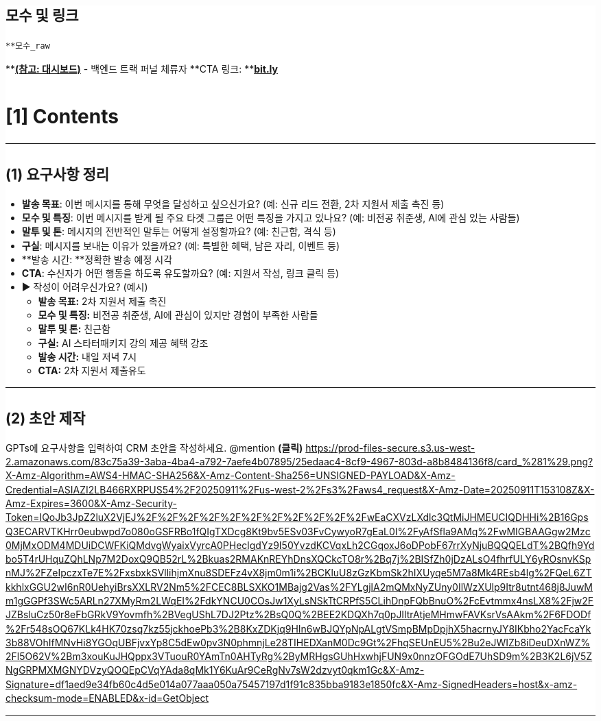 ## 모수 및 링크
    **모수_raw 
**[**(참고: 대시보드)**](https://docs.google.com/spreadsheets/d/1dMt6l5wGOjA-87skJYZ8SHbMiefYtORfR_Ck3j2KT6Y/edit?gid=1199832783#gid=1199832783)
    - 백엔드 트랙 퍼널 체류자
    **CTA 링크: **[**bit.ly**](http://bit.ly/)

# [1] Contents

---

## **(1) 요구사항 정리**
- **발송 목표**: 이번 메시지를 통해 무엇을 달성하고 싶으신가요? (예: 신규 리드 전환, 2차 지원서 제출 촉진 등)
- **모수 및 특징**: 이번 메시지를 받게 될 주요 타겟 그룹은 어떤 특징을 가지고 있나요? (예: 비전공 취준생, AI에 관심 있는 사람들)
- **말투 및 톤**: 메시지의 전반적인 말투는 어떻게 설정할까요? (예: 친근함, 격식 등)
- **구실**: 메시지를 보내는 이유가 있을까요? (예: 특별한 혜택, 남은 자리, 이벤트 등)
- **발송 시간: **정확한 발송 예정 시각
- **CTA**: 수신자가 어떤 행동을 하도록 유도할까요? (예: 지원서 작성, 링크 클릭 등)
- ▶ 작성이 어려우신가요? (예시)
  - **발송 목표:** 2차 지원서 제출 촉진
  - **모수 및 특징:** 비전공 취준생, AI에 관심이 있지만 경험이 부족한 사람들
  - **말투 및 톤:** 친근함
  - **구실:** AI 스타터패키지 강의 제공 혜택 강조
  - **발송 시간:** 내일 저녁 7시
  - **CTA:** 2차 지원서 제출유도

---

## (2) 초안 제작
GPTs에 요구사항을 입력하여 CRM 초안을 작성하세요.
@mention **(클릭)**
https://prod-files-secure.s3.us-west-2.amazonaws.com/83c75a39-3aba-4ba4-a792-7aefe4b07895/25edaac4-8cf9-4967-803d-a8b8484136f8/card_%281%29.png?X-Amz-Algorithm=AWS4-HMAC-SHA256&X-Amz-Content-Sha256=UNSIGNED-PAYLOAD&X-Amz-Credential=ASIAZI2LB466RXRPUS54%2F20250911%2Fus-west-2%2Fs3%2Faws4_request&X-Amz-Date=20250911T153108Z&X-Amz-Expires=3600&X-Amz-Security-Token=IQoJb3JpZ2luX2VjEJ%2F%2F%2F%2F%2F%2F%2F%2F%2F%2F%2FwEaCXVzLXdlc3QtMiJHMEUCIQDHHi%2B16GpsQ3ECARVTKHrr0eubwpd7o080oGSFRBo1fQIgTXDcg8Kt9bv5ESv03FvCywyoR7gEaL0I%2FyAfSfla9AMq%2FwMIGBAAGgw2Mzc0MjMxODM4MDUiDCWFKiQMdvgWyaixVyrcA0PHeclgdYz9I50YvzdKCVqxLh2CGqoxJ6oDPobF67rrXyNjuBQQQELdT%2BQfh9Ydbo5T4rUHquZQhLNp7M2DoxQ9QB52rL%2Bkuas2RMAKnREYhDnsXQCkcTO8r%2Bq7j%2BISfZh0jDzALsO4fhrfULY6yROsnvKSpnMJ%2FZeIpczxTe7E%2FxsbxkSVllihjmXnu8SDEFz4vX8jm0m1i%2BCKluU8zGzKbmSk2hIXUyqe5M7a8Mk4REsb4lg%2FQeL6ZTkkhlxGGU2wI6nR0UehyiBrsXXLRV2Nm5%2FCEC8BLSXKO1MBajg2Vas%2FYLgjlA2mQMxNyZUny0IlWzXUlp9Itr8utnt468j8JuwMm1gGGPf3SWc5ARLn27XMyRm2LWqEI%2FdkYNCU0COsJw1XyLsNSkTtCRPfS5CLihDnpFQbBnuO%2FcEvtmmx4nsLX8%2Fjw2FJZBsluCz50r8eFbGRkV9Yovmfh%2BVegUShL7DJ2Ptz%2BsQ0Q%2BEE2KDQXh7q0pJIltrAtjeMHmwFAVKsrVsAAkm%2F6FDODf%2Fr548sOQ67KLk4HK70zsq7kz55jckhoePb3%2B8KxZDKjq9HIn6wBJQYpNpALgtVSmpBMpDpjhX5hacrnyJY8IKbho2YacFcaYk3b88VOhIfMNvHi8YGOqUBFjvxYp8C5dEw0pv3N0phmnjLe28TIHEDXanM0Dc9Gt%2FhqSEUnEU5%2Bu2eJWIZb8iDeuDXnWZ%2Fl5O62V%2Bm3xouKuJHQppx3VTuouR0YAmTn0AHTyRg%2ByMRHgsGUhHxwhjFUN9x0nnzOFGOdE7UhSD9m%2B3K2L6jV5ZNgGRPMXMGNYDVzyQOQEpCVqYAda8qMk1Y6KuAr9CeRgNv7sW2dzvyt0qkm1Gc&X-Amz-Signature=df1aed9e34fb60c4d5e014a077aaa050a75457197d1f91c835bba9183e1850fc&X-Amz-SignedHeaders=host&x-amz-checksum-mode=ENABLED&x-id=GetObject

---